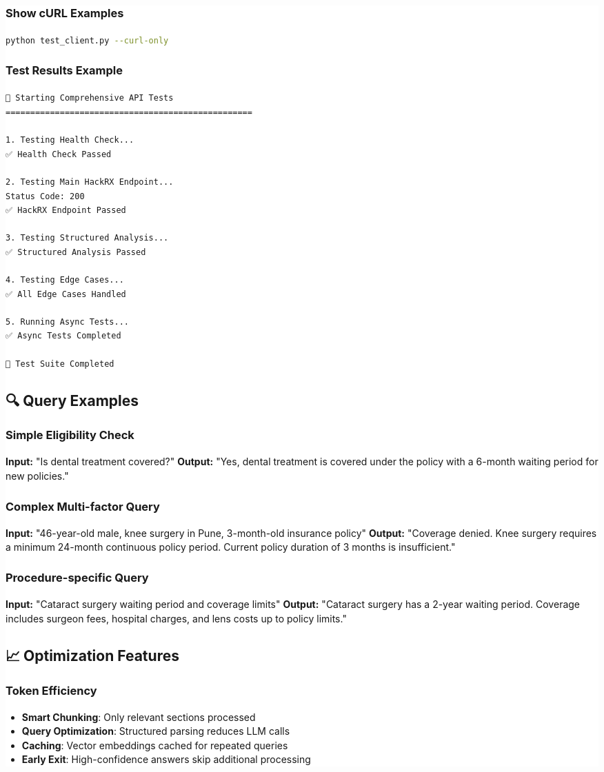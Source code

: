 ### Show cURL Examples
```bash
python test_client.py --curl-only
```

### Test Results Example
```
🚀 Starting Comprehensive API Tests
==================================================

1. Testing Health Check...
✅ Health Check Passed

2. Testing Main HackRX Endpoint...
Status Code: 200
✅ HackRX Endpoint Passed

3. Testing Structured Analysis...
✅ Structured Analysis Passed

4. Testing Edge Cases...
✅ All Edge Cases Handled

5. Running Async Tests...
✅ Async Tests Completed

🏁 Test Suite Completed
```

## 🔍 Query Examples

### Simple Eligibility Check
**Input:** "Is dental treatment covered?"
**Output:** "Yes, dental treatment is covered under the policy with a 6-month waiting period for new policies."

### Complex Multi-factor Query  
**Input:** "46-year-old male, knee surgery in Pune, 3-month-old insurance policy"
**Output:** "Coverage denied. Knee surgery requires a minimum 24-month continuous policy period. Current policy duration of 3 months is insufficient."

### Procedure-specific Query
**Input:** "Cataract surgery waiting period and coverage limits"
**Output:** "Cataract surgery has a 2-year waiting period. Coverage includes surgeon fees, hospital charges, and lens costs up to policy limits."

## 📈 Optimization Features

### Token Efficiency
- **Smart Chunking**: Only relevant sections processed
- **Query Optimization**: Structured parsing reduces LLM calls
- **Caching**: Vector embeddings cached for repeated queries
- **Early Exit**: High-confidence answers skip additional processing
